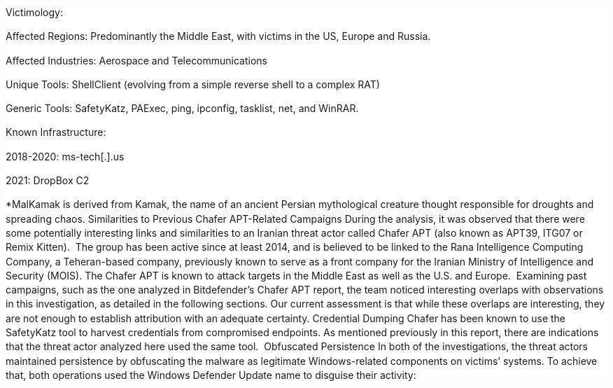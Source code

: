 



Victimology: 








Affected Regions: Predominantly the Middle East, with victims in the US, Europe and Russia. 










Affected Industries: Aerospace and Telecommunications








Unique Tools: ShellClient (evolving from a simple reverse shell to a complex RAT)






Generic Tools: SafetyKatz, PAExec, ping, ipconfig, tasklist, net, and WinRAR.






Known Infrastructure:






2018-2020: ms-tech[.].us 








2021: DropBox C2





*MalKamak is derived from Kamak, the name of an ancient Persian mythological creature thought responsible for droughts and spreading chaos.
Similarities to Previous Chafer APT-Related Campaigns
During the analysis, it was observed that there were some potentially interesting links and similarities to an Iranian threat actor called Chafer APT (also known as APT39, ITG07 or Remix Kitten). 
The group has been active since at least 2014, and is believed to be linked to the Rana Intelligence Computing Company, a Teheran-based company, previously known to serve as a front company for the Iranian Ministry of Intelligence and Security (MOIS). The Chafer APT is known to attack targets in the Middle East as well as the U.S. and Europe. 
Examining past campaigns, such as the one analyzed in Bitdefender’s Chafer APT report, the team noticed interesting overlaps with observations in this investigation, as detailed in the following sections.
Our current assessment is that while these overlaps are interesting, they are not enough to establish attribution with an adequate certainty.
Credential Dumping
Chafer has been known to use the SafetyKatz tool to harvest credentials from compromised endpoints. As mentioned previously in this report, there are indications that the threat actor analyzed here used the same tool. 
Obfuscated Persistence
In both of the investigations, the threat actors maintained persistence by obfuscating the malware as legitimate Windows-related components on victims’ systems. To achieve that, both operations used the Windows Defender Update name to disguise their activity: